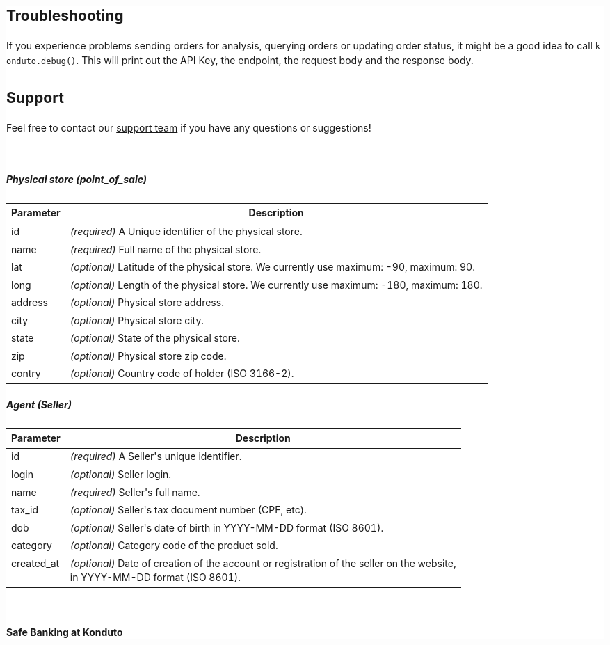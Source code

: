 ## Troubleshooting

If you experience problems sending orders for analysis, querying orders or updating order status, it might be a good idea
to call `konduto.debug()`. This will print out the API Key, the endpoint, the request body and the response body.

## Support

Feel free to contact our [support team](mailto:support@konduto.com) if you have any questions or suggestions!

<br/>

##### Physical store (point_of_sale)
| Parameter       | Description                                                                              |
|-----------------|------------------------------------------------------------------------------------------|
| id              | _(required)_ A Unique identifier of the physical store.                                  |
| name            | _(required)_ Full name of the physical store.                                            |
| lat             | _(optional)_ Latitude of the physical store. We currently use maximum: -90, maximum: 90. |
| long            | _(optional)_ Length of the physical store. We currently use maximum: -180, maximum: 180. |
| address         | _(optional)_ Physical store address.                                                     |
| city            | _(optional)_ Physical store city.                                                        |
| state           | _(optional)_ State of the physical store.                                                |
| zip             | _(optional)_ Physical store zip code.                                                    |
| contry          | _(optional)_ Country code of holder (ISO 3166-2).                                        |

##### Agent (Seller)
| Parameter               | Description                                                                                                                       |
|-------------------------|-----------------------------------------------------------------------------------------------------------------------------------|
| id                      | _(required)_ A Seller's unique identifier.                                                                                        |
| login                   | _(optional)_ Seller login.                                                                                                        |
| name                    | _(required)_ Seller's full name.                                                                                                  |
| tax_id                  | _(optional)_ Seller's tax document number (CPF, etc).                                                                             |
| dob                     | _(optional)_ Seller's date of birth in YYYY-MM-DD format (ISO 8601).                                                              |
| category                | _(optional)_ Category code of the product sold.                                                                                   |
| created_at              | _(optional)_ Date of creation of the account or registration of the seller on the website, <br/> in YYYY-MM-DD format (ISO 8601). |

<br/>

#### Safe Banking at Konduto
